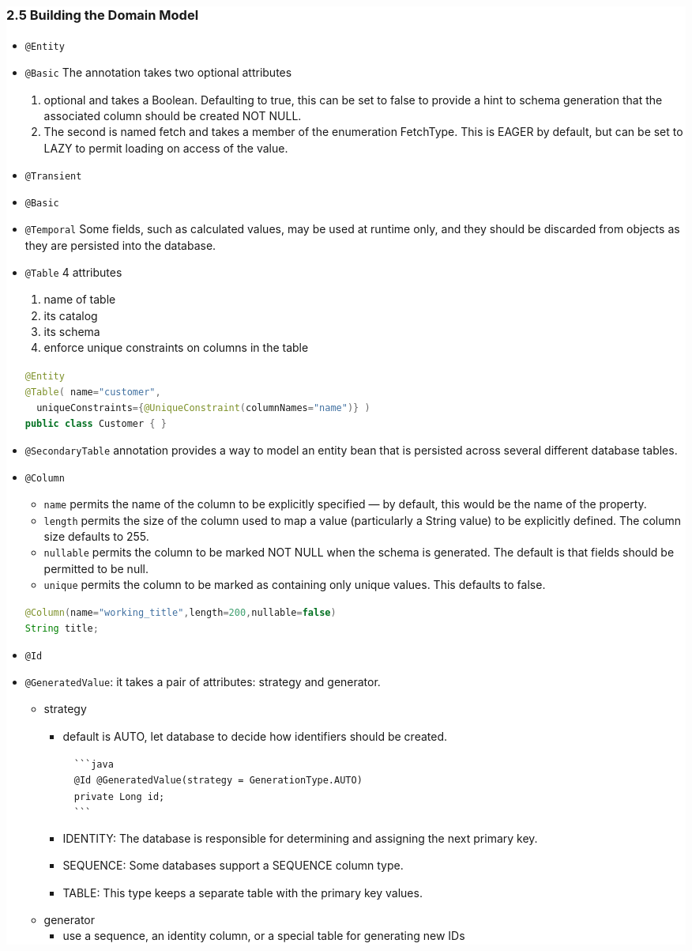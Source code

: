 ### 2.5 Building the Domain Model

- `@Entity`
- `@Basic` The annotation takes two optional attributes
    1. optional and takes a Boolean. Defaulting to true, this can be set to false to provide a hint to schema generation that the associated column should be created NOT NULL.
    2. The second is named fetch and takes a member of the enumeration FetchType. This is EAGER by default, but can be set to LAZY to permit loading on access of the value.
- `@Transient`
- `@Basic`
- `@Temporal` Some fields, such as calculated values, may be used at runtime only, and they should be discarded from objects as they are persisted into the database.
- `@Table` 4 attributes
    1. name of table
    2. its catalog
    3. its schema
    4. enforce unique constraints on columns in the table

    ```java
    @Entity
    @Table( name="customer",
      uniqueConstraints={@UniqueConstraint(columnNames="name")} )
    public class Customer { }
    ```

- `@SecondaryTable` annotation provides a way to model an entity bean that is persisted across several different database tables.
- `@Column`
  - `name` permits the name of the column to be explicitly specified — by default, this would be the name of the property.
  - `length` permits the size of the column used to map a value (particularly a String value) to be explicitly defined. The column size defaults to 255.
  - `nullable` permits the column to be marked NOT NULL when the schema is generated. The default is that fields should be permitted to be null.
  - `unique` permits the column to be marked as containing only unique values. This defaults to false.

  ```java
  @Column(name="working_title",length=200,nullable=false)
  String title;
  ```

- `@Id`
- `@GeneratedValue`: it takes a pair of attributes: strategy and generator.
  - strategy
    - default is AUTO, let database to decide how identifiers should be created.

            ```java
            @Id @GeneratedValue(strategy = GenerationType.AUTO)
            private Long id;
            ```
    - IDENTITY: The database is responsible for determining and assigning the next primary key.
    - SEQUENCE: Some databases support a SEQUENCE column type.
    - TABLE: This type keeps a separate table with the primary key values.
  - generator
    - use a sequence, an identity column, or a special table for generating new IDs
